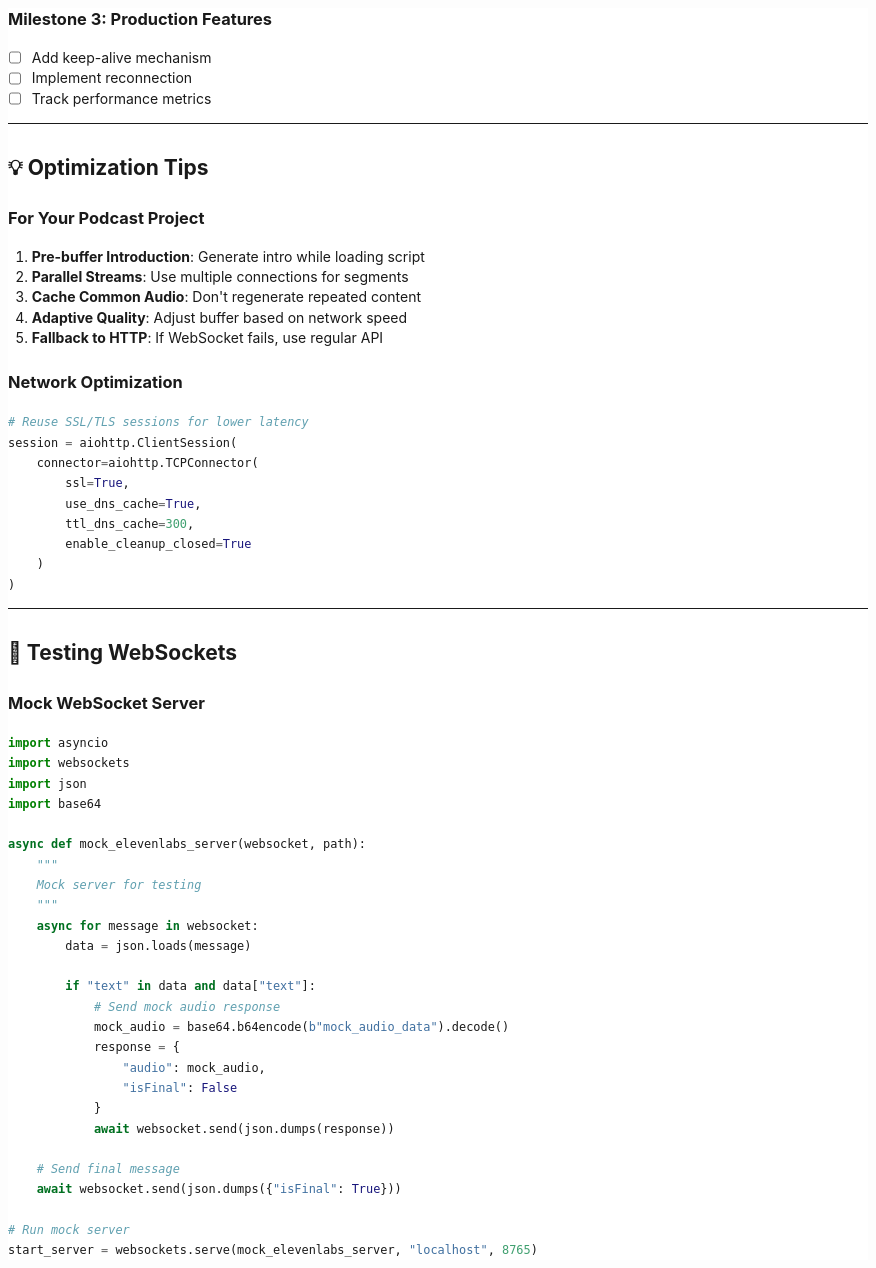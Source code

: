 ### Milestone 3: Production Features
- [ ] Add keep-alive mechanism
- [ ] Implement reconnection
- [ ] Track performance metrics

---

## 💡 Optimization Tips

### For Your Podcast Project

1. **Pre-buffer Introduction**: Generate intro while loading script
2. **Parallel Streams**: Use multiple connections for segments
3. **Cache Common Audio**: Don't regenerate repeated content
4. **Adaptive Quality**: Adjust buffer based on network speed
5. **Fallback to HTTP**: If WebSocket fails, use regular API

### Network Optimization
```python
# Reuse SSL/TLS sessions for lower latency
session = aiohttp.ClientSession(
    connector=aiohttp.TCPConnector(
        ssl=True,
        use_dns_cache=True,
        ttl_dns_cache=300,
        enable_cleanup_closed=True
    )
)
```

---

## 🔧 Testing WebSockets

### Mock WebSocket Server
```python
import asyncio
import websockets
import json
import base64

async def mock_elevenlabs_server(websocket, path):
    """
    Mock server for testing
    """
    async for message in websocket:
        data = json.loads(message)
        
        if "text" in data and data["text"]:
            # Send mock audio response
            mock_audio = base64.b64encode(b"mock_audio_data").decode()
            response = {
                "audio": mock_audio,
                "isFinal": False
            }
            await websocket.send(json.dumps(response))
    
    # Send final message
    await websocket.send(json.dumps({"isFinal": True}))

# Run mock server
start_server = websockets.serve(mock_elevenlabs_server, "localhost", 8765)
```